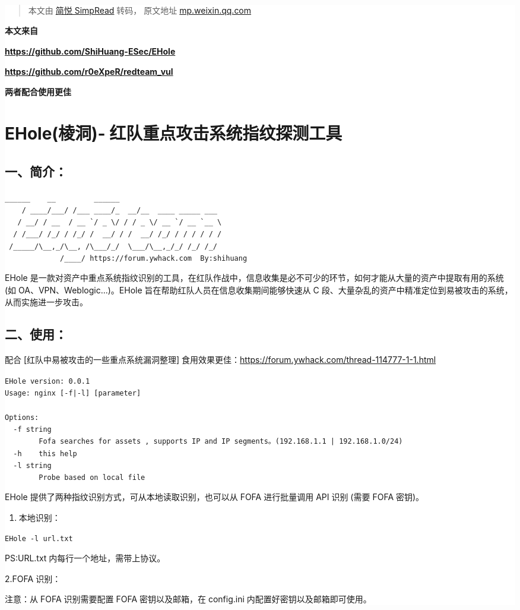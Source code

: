 > 本文由 [简悦 SimpRead](http://ksria.com/simpread/) 转码， 原文地址 [mp.weixin.qq.com](https://mp.weixin.qq.com/s/WI5QV3AuqsLqrvPsKC0nhQ)

**本文来自**

**https://github.com/ShiHuang-ESec/EHole**

**https://github.com/r0eXpeR/redteam_vul**

**两者配合使用更佳**

EHole(棱洞)- 红队重点攻击系统指纹探测工具
=========================

一、简介：
-----

```
______    __         ______
    / ____/___/ /___ ____/_  __/__  ____ _____ ___
   / __/ / __  / __ `/ _ \/ / / _ \/ __ `/ __ `__ \
  / /___/ /_/ / /_/ /  __/ / /  __/ /_/ / / / / / /
 /_____/\__,_/\__, /\___/_/  \___/\__,_/_/ /_/ /_/
			 /____/ https://forum.ywhack.com  By:shihuang
```

EHole 是一款对资产中重点系统指纹识别的工具，在红队作战中，信息收集是必不可少的环节，如何才能从大量的资产中提取有用的系统 (如 OA、VPN、Weblogic...)。EHole 旨在帮助红队人员在信息收集期间能够快速从 C 段、大量杂乱的资产中精准定位到易被攻击的系统，从而实施进一步攻击。

二、使用：
-----

配合 [红队中易被攻击的一些重点系统漏洞整理] 食用效果更佳：https://forum.ywhack.com/thread-114777-1-1.html

```
EHole version: 0.0.1
Usage: nginx [-f|-l] [parameter]

Options:
  -f string
    	Fofa searches for assets , supports IP and IP segments。(192.168.1.1 | 192.168.1.0/24)
  -h	this help
  -l string
    	Probe based on local file
```

EHole 提供了两种指纹识别方式，可从本地读取识别，也可以从 FOFA 进行批量调用 API 识别 (需要 FOFA 密钥)。

1. 本地识别：

```
EHole -l url.txt
```

PS:URL.txt 内每行一个地址，需带上协议。

2.FOFA 识别：

注意：从 FOFA 识别需要配置 FOFA 密钥以及邮箱，在 config.ini 内配置好密钥以及邮箱即可使用。
